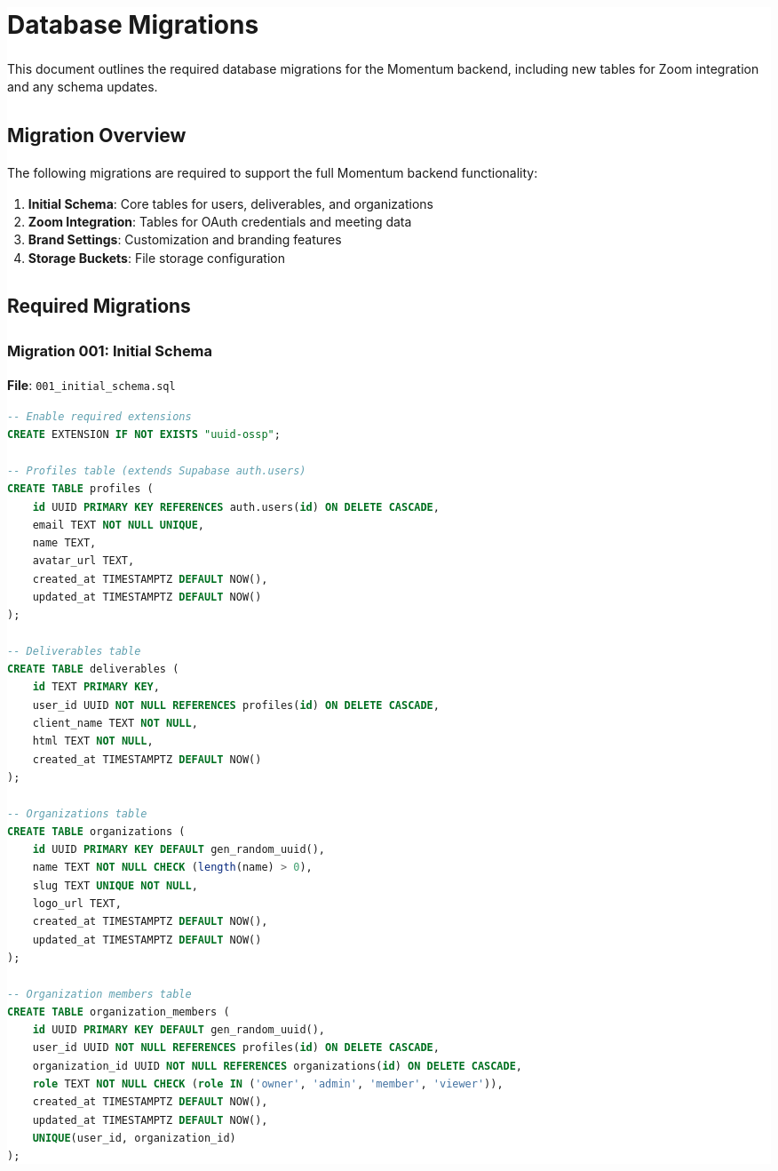# Database Migrations

This document outlines the required database migrations for the Momentum backend, including new tables for Zoom integration and any schema updates.

## Migration Overview

The following migrations are required to support the full Momentum backend functionality:

1. **Initial Schema**: Core tables for users, deliverables, and organizations
2. **Zoom Integration**: Tables for OAuth credentials and meeting data
3. **Brand Settings**: Customization and branding features
4. **Storage Buckets**: File storage configuration

## Required Migrations

### Migration 001: Initial Schema

**File**: `001_initial_schema.sql`

```sql
-- Enable required extensions
CREATE EXTENSION IF NOT EXISTS "uuid-ossp";

-- Profiles table (extends Supabase auth.users)
CREATE TABLE profiles (
    id UUID PRIMARY KEY REFERENCES auth.users(id) ON DELETE CASCADE,
    email TEXT NOT NULL UNIQUE,
    name TEXT,
    avatar_url TEXT,
    created_at TIMESTAMPTZ DEFAULT NOW(),
    updated_at TIMESTAMPTZ DEFAULT NOW()
);

-- Deliverables table
CREATE TABLE deliverables (
    id TEXT PRIMARY KEY,
    user_id UUID NOT NULL REFERENCES profiles(id) ON DELETE CASCADE,
    client_name TEXT NOT NULL,
    html TEXT NOT NULL,
    created_at TIMESTAMPTZ DEFAULT NOW()
);

-- Organizations table
CREATE TABLE organizations (
    id UUID PRIMARY KEY DEFAULT gen_random_uuid(),
    name TEXT NOT NULL CHECK (length(name) > 0),
    slug TEXT UNIQUE NOT NULL,
    logo_url TEXT,
    created_at TIMESTAMPTZ DEFAULT NOW(),
    updated_at TIMESTAMPTZ DEFAULT NOW()
);

-- Organization members table
CREATE TABLE organization_members (
    id UUID PRIMARY KEY DEFAULT gen_random_uuid(),
    user_id UUID NOT NULL REFERENCES profiles(id) ON DELETE CASCADE,
    organization_id UUID NOT NULL REFERENCES organizations(id) ON DELETE CASCADE,
    role TEXT NOT NULL CHECK (role IN ('owner', 'admin', 'member', 'viewer')),
    created_at TIMESTAMPTZ DEFAULT NOW(),
    updated_at TIMESTAMPTZ DEFAULT NOW(),
    UNIQUE(user_id, organization_id)
);
```